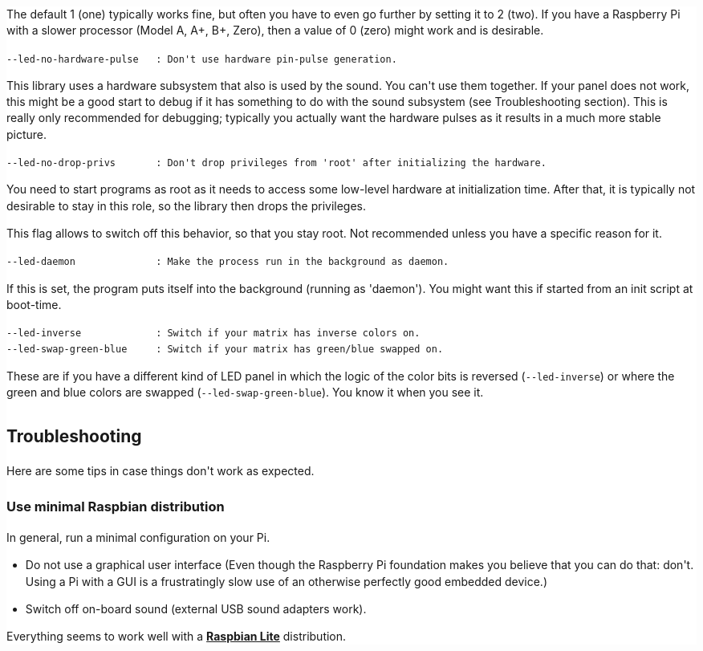 The default 1 (one) typically works fine, but often you have to even go further
by setting it to 2 (two). If you have a Raspberry Pi with a slower processor
(Model A, A+, B+, Zero), then a value of 0 (zero) might work and is desirable.

```
--led-no-hardware-pulse   : Don't use hardware pin-pulse generation.
```

This library uses a hardware subsystem that also is used by the sound. You can't
use them together. If your panel does not work, this might be a good start
to debug if it has something to do with the sound subsystem (see Troubleshooting
section). This is really only recommended for debugging; typically you actually
want the hardware pulses as it results in a much more stable picture.

```
--led-no-drop-privs       : Don't drop privileges from 'root' after initializing the hardware.
```

You need to start programs as root as it needs to access some low-level hardware
at initialization time. After that, it is typically not desirable to stay in this
role, so the library then drops the privileges.

This flag allows to switch off this behavior, so that you stay root.
Not recommended unless you have a specific reason for it.

```
--led-daemon              : Make the process run in the background as daemon.
```

If this is set, the program puts itself into the background (running
as 'daemon').
You might want this if started from an init script at boot-time.

```
--led-inverse             : Switch if your matrix has inverse colors on.
--led-swap-green-blue     : Switch if your matrix has green/blue swapped on.
```

These are if you have a different kind of LED panel in which the logic of the
color bits is reversed (`--led-inverse`) or where the green and blue colors
are swapped (`--led-swap-green-blue`). You know it when you see it.

Troubleshooting
---------------
Here are some tips in case things don't work as expected.

### Use minimal Raspbian distribution
In general, run a minimal configuration on your Pi.

  * Do not use a graphical user interface (Even though the
    Raspberry Pi foundation makes you believe that you can do that: don't.
    Using a Pi with a GUI is a frustratingly slow use of an otherwise
    perfectly good embedded device.)

  * Switch off on-board sound (external USB sound adapters work).

Everything seems to work well with a **[Raspbian Lite][raspbian-lite]**
distribution.


[matrix64]: ./img/chained-64x64.jpg
[sparkfun]: https://www.sparkfun.com/products/12584
[ada]: http://www.adafruit.com/product/1484
[rt-paper]: https://www.osadl.org/fileadmin/dam/rtlws/12/Brown.pdf
[adafruit-hat]: https://www.adafruit.com/products/2345
[raspbian-lite]: https://downloads.raspberrypi.org/raspbian_lite_latest
[Adafruit HAT]: https://www.adafruit.com/products/2345
[Nodejs binding]: https://github.com/zeitungen/node-rpi-rgb-led-matrix
[Go binding]: https://github.com/mcuadros/go-rpi-rgb-led-matrix
